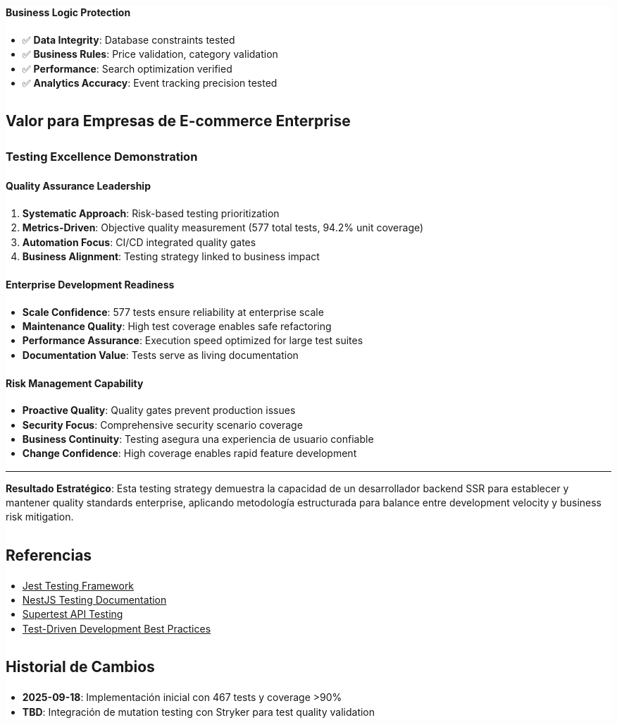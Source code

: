 #### **Business Logic Protection**

- ✅ **Data Integrity**: Database constraints tested
- ✅ **Business Rules**: Price validation, category validation
- ✅ **Performance**: Search optimization verified
- ✅ **Analytics Accuracy**: Event tracking precision tested

## Valor para Empresas de E-commerce Enterprise

### Testing Excellence Demonstration

#### **Quality Assurance Leadership**

1. **Systematic Approach**: Risk-based testing prioritization
2. **Metrics-Driven**: Objective quality measurement (577 total tests, 94.2% unit coverage)
3. **Automation Focus**: CI/CD integrated quality gates
4. **Business Alignment**: Testing strategy linked to business impact

#### **Enterprise Development Readiness**

- **Scale Confidence**: 577 tests ensure reliability at enterprise scale
- **Maintenance Quality**: High test coverage enables safe refactoring
- **Performance Assurance**: Execution speed optimized for large test suites
- **Documentation Value**: Tests serve as living documentation

#### **Risk Management Capability**

- **Proactive Quality**: Quality gates prevent production issues
- **Security Focus**: Comprehensive security scenario coverage
- **Business Continuity**: Testing asegura una experiencia de usuario confiable
- **Change Confidence**: High coverage enables rapid feature development

---

**Resultado Estratégico**: Esta testing strategy demuestra la capacidad de un desarrollador backend SSR para establecer y mantener quality standards enterprise, aplicando metodología estructurada para balance entre development velocity y business risk mitigation.

## Referencias

- [Jest Testing Framework](https://jestjs.io/docs/getting-started)
- [NestJS Testing Documentation](https://docs.nestjs.com/fundamentals/testing)
- [Supertest API Testing](https://github.com/visionmedia/supertest)
- [Test-Driven Development Best Practices](https://martinfowler.com/bliki/TestDrivenDevelopment.html)

## Historial de Cambios

- **2025-09-18**: Implementación inicial con 467 tests y coverage >90%
- **TBD**: Integración de mutation testing con Stryker para test quality validation
